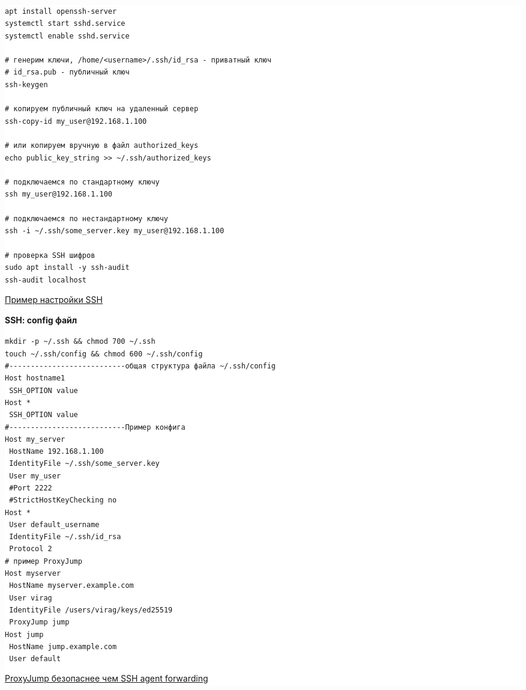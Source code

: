 ```shell
apt install openssh-server
systemctl start sshd.service
systemctl enable sshd.service

# генерим ключи, /home/<username>/.ssh/id_rsa - приватный ключ
# id_rsa.pub - публичный ключ
ssh-keygen

# копируем публичный ключ на удаленный сервер
ssh-copy-id my_user@192.168.1.100

# или копируем вручную в файл authorized_keys
echo public_key_string >> ~/.ssh/authorized_keys

# подключаемся по стандартному ключу
ssh my_user@192.168.1.100

# подключаемся по нестандартному ключу
ssh -i ~/.ssh/some_server.key my_user@192.168.1.100

# проверка SSH шифров
sudo apt install -y ssh-audit
ssh-audit localhost

```
[Пример настройки SSH](https://www.digitalocean.com/community/tutorials/how-to-configure-ssh-key-based-authentication-on-a-linux-server-ru)

**SSH: config файл**
```shell
mkdir -p ~/.ssh && chmod 700 ~/.ssh
touch ~/.ssh/config && chmod 600 ~/.ssh/config
#---------------------------общая структура файла ~/.ssh/config
Host hostname1
 SSH_OPTION value
Host *
 SSH_OPTION value
#---------------------------Пример конфига
Host my_server
 HostName 192.168.1.100
 IdentityFile ~/.ssh/some_server.key
 User my_user
 #Port 2222
 #StrictHostKeyChecking no
Host *
 User default_username
 IdentityFile ~/.ssh/id_rsa
 Protocol 2
# пример ProxyJump
Host myserver
 HostName myserver.example.com
 User virag
 IdentityFile /users/virag/keys/ed25519
 ProxyJump jump
Host jump
 HostName jump.example.com
 User default
```
[ProxyJump безопаснее чем SSH agent forwarding](https://www.infoworld.com/article/3619278/proxyjump-is-safer-than-ssh-agent-forwarding.html)
